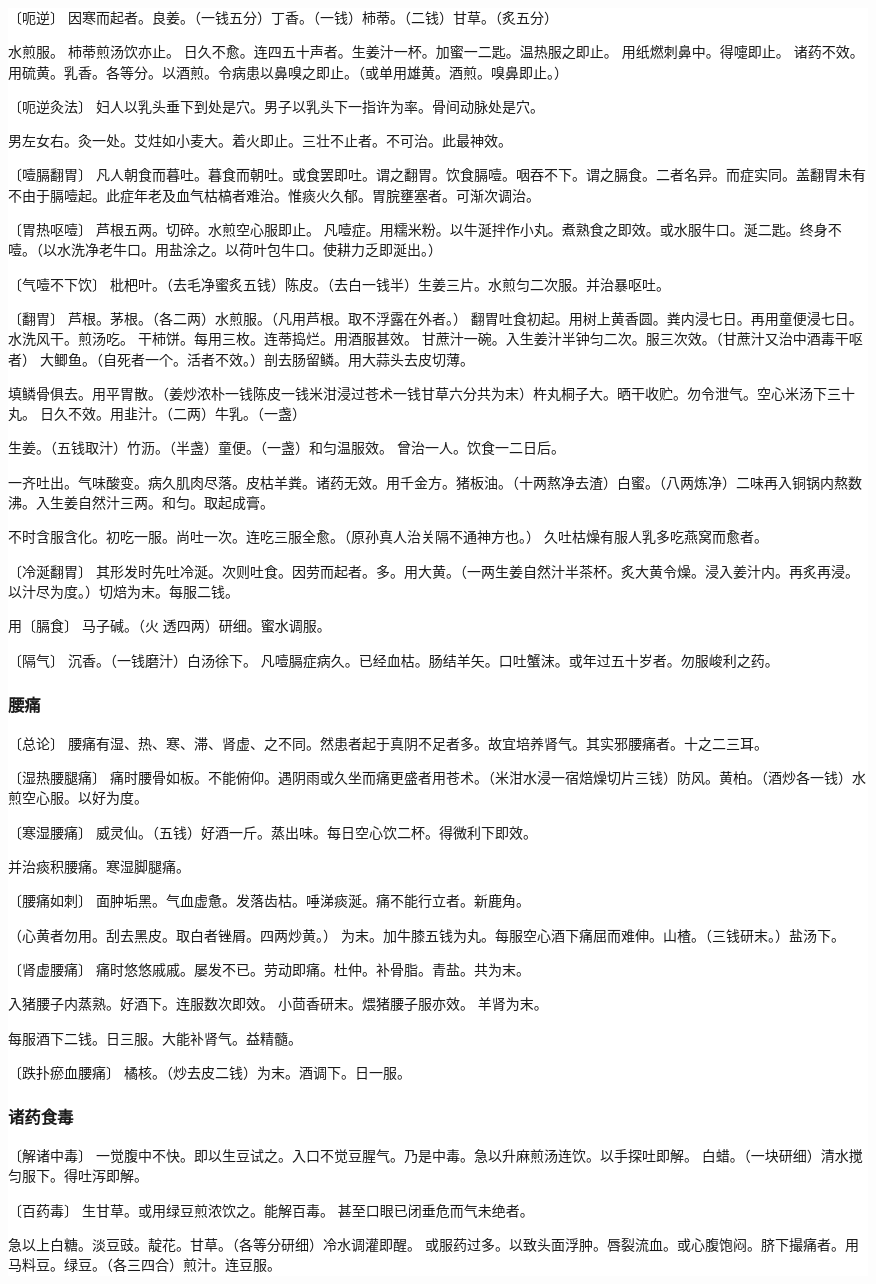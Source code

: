 〔呃逆〕 因寒而起者。良姜。（一钱五分）丁香。（一钱）柿蒂。（二钱）甘草。（炙五分）  

水煎服。 柿蒂煎汤饮亦止。 日久不愈。连四五十声者。生姜汁一杯。加蜜一二匙。温热服之即止。 用纸燃刺鼻中。得嚏即止。 诸药不效。用硫黄。乳香。各等分。以酒煎。令病患以鼻嗅之即止。（或单用雄黄。酒煎。嗅鼻即止。）  

〔呃逆灸法〕 妇人以乳头垂下到处是穴。男子以乳头下一指许为率。骨间动脉处是穴。  

男左女右。灸一处。艾炷如小麦大。着火即止。三壮不止者。不可治。此最神效。  

〔噎膈翻胃〕 凡人朝食而暮吐。暮食而朝吐。或食罢即吐。谓之翻胃。饮食膈噎。咽吞不下。谓之膈食。二者名异。而症实同。盖翻胃未有不由于膈噎起。此症年老及血气枯槁者难治。惟痰火久郁。胃脘壅塞者。可渐次调治。  

〔胃热呕噎〕 芦根五两。切碎。水煎空心服即止。 凡噎症。用糯米粉。以牛涎拌作小丸。煮熟食之即效。或水服牛口。涎二匙。终身不噎。（以水洗净老牛口。用盐涂之。以荷叶包牛口。使耕力乏即涎出。）  

〔气噎不下饮〕 枇杷叶。（去毛净蜜炙五钱）陈皮。（去白一钱半）生姜三片。水煎匀二次服。并治暴呕吐。  

〔翻胃〕 芦根。茅根。（各二两）水煎服。（凡用芦根。取不浮露在外者。） 翻胃吐食初起。用树上黄香圆。粪内浸七日。再用童便浸七日。水洗风干。煎汤吃。 干柿饼。每用三枚。连蒂捣烂。用酒服甚效。 甘蔗汁一碗。入生姜汁半钟匀二次。服三次效。（甘蔗汁又治中酒毒干呕者） 大鲫鱼。（自死者一个。活者不效。）剖去肠留鳞。用大蒜头去皮切薄。  

填鳞骨俱去。用平胃散。（姜炒浓朴一钱陈皮一钱米泔浸过苍术一钱甘草六分共为末）杵丸桐子大。晒干收贮。勿令泄气。空心米汤下三十丸。 日久不效。用韭汁。（二两）牛乳。（一盏）  

生姜。（五钱取汁）竹沥。（半盏）童便。（一盏）和匀温服效。 曾治一人。饮食一二日后。  

一齐吐出。气味酸变。病久肌肉尽落。皮枯羊粪。诸药无效。用千金方。猪板油。（十两熬净去渣）白蜜。（八两炼净）二味再入铜锅内熬数沸。入生姜自然汁三两。和匀。取起成膏。  

不时含服含化。初吃一服。尚吐一次。连吃三服全愈。（原孙真人治关隔不通神方也。） 久吐枯燥有服人乳多吃燕窝而愈者。  

〔冷涎翻胃〕 其形发时先吐冷涎。次则吐食。因劳而起者。多。用大黄。（一两生姜自然汁半茶杯。炙大黄令燥。浸入姜汁内。再炙再浸。以汁尽为度。）切焙为末。每服二钱。  

用〔膈食〕 马子碱。（火 透四两）研细。蜜水调服。  

〔隔气〕 沉香。（一钱磨汁）白汤徐下。 凡噎膈症病久。已经血枯。肠结羊矢。口吐蟹沫。或年过五十岁者。勿服峻利之药。  

### 腰痛  

〔总论〕 腰痛有湿、热、寒、滞、肾虚、之不同。然患者起于真阴不足者多。故宜培养肾气。其实邪腰痛者。十之二三耳。  

〔湿热腰腿痛〕 痛时腰骨如板。不能俯仰。遇阴雨或久坐而痛更盛者用苍术。（米泔水浸一宿焙燥切片三钱）防风。黄柏。（酒炒各一钱）水煎空心服。以好为度。  

〔寒湿腰痛〕 威灵仙。（五钱）好酒一斤。蒸出味。每日空心饮二杯。得微利下即效。  

并治痰积腰痛。寒湿脚腿痛。  

〔腰痛如刺〕 面肿垢黑。气血虚惫。发落齿枯。唾涕痰涎。痛不能行立者。新鹿角。  

（心黄者勿用。刮去黑皮。取白者锉屑。四两炒黄。） 为末。加牛膝五钱为丸。每服空心酒下痛屈而难伸。山楂。（三钱研末。）盐汤下。  

〔肾虚腰痛〕 痛时悠悠戚戚。屡发不已。劳动即痛。杜仲。补骨脂。青盐。共为末。  

入猪腰子内蒸熟。好酒下。连服数次即效。 小茴香研末。煨猪腰子服亦效。 羊肾为末。  

每服酒下二钱。日三服。大能补肾气。益精髓。  

〔跌扑瘀血腰痛〕 橘核。（炒去皮二钱）为末。酒调下。日一服。  

### 诸药食毒  

〔解诸中毒〕 一觉腹中不快。即以生豆试之。入口不觉豆腥气。乃是中毒。急以升麻煎汤连饮。以手探吐即解。 白蜡。（一块研细）清水搅匀服下。得吐泻即解。  

〔百药毒〕 生甘草。或用绿豆煎浓饮之。能解百毒。 甚至口眼已闭垂危而气未绝者。  

急以上白糖。淡豆豉。靛花。甘草。（各等分研细）冷水调灌即醒。 或服药过多。以致头面浮肿。唇裂流血。或心腹饱闷。脐下撮痛者。用马料豆。绿豆。（各三四合）煎汁。连豆服。  
